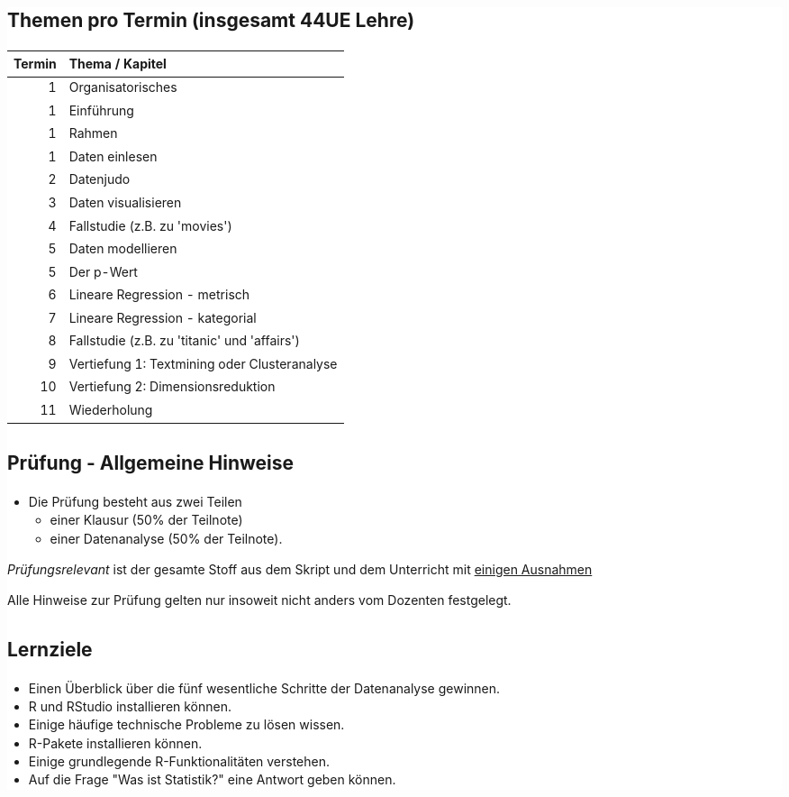 ## Themen pro Termin (insgesamt 44UE Lehre)





| Termin|Thema / Kapitel                              |
|------:|:--------------------------------------------|
|      1|Organisatorisches                            |
|      1|Einführung                                   |
|      1|Rahmen                                       |
|      1|Daten einlesen                               |
|      2|Datenjudo                                    |
|      3|Daten visualisieren                          |
|      4|Fallstudie (z.B. zu 'movies')                |
|      5|Daten modellieren                            |
|      5|Der p-Wert                                   |
|      6|Lineare Regression - metrisch                |
|      7|Lineare Regression - kategorial              |
|      8|Fallstudie (z.B. zu 'titanic' und 'affairs') |
|      9|Vertiefung 1: Textmining oder Clusteranalyse |
|     10|Vertiefung 2: Dimensionsreduktion            |
|     11|Wiederholung                                 |



## Prüfung - Allgemeine Hinweise


- Die Prüfung besteht aus zwei Teilen
    - einer Klausur (50% der Teilnote)
    - einer Datenanalyse (50% der Teilnote).
   
   
   
*Prüfungsrelevant* ist der gesamte Stoff aus dem Skript und dem Unterricht mit [einigen Ausnahmen](https://sebastiansauer.github.io/Praxis_der_Datenanalyse/organisatorisches.html#prufung)


Alle Hinweise zur Prüfung gelten nur insoweit nicht anders vom Dozenten festgelegt. 



## Lernziele

- Einen Überblick über die fünf wesentliche Schritte der Datenanalyse gewinnen.
- R und RStudio installieren können.
- Einige häufige technische Probleme zu lösen wissen.
- R-Pakete installieren können.
- Einige grundlegende R-Funktionalitäten verstehen.
- Auf die Frage "Was ist Statistik?" eine Antwort geben können.
